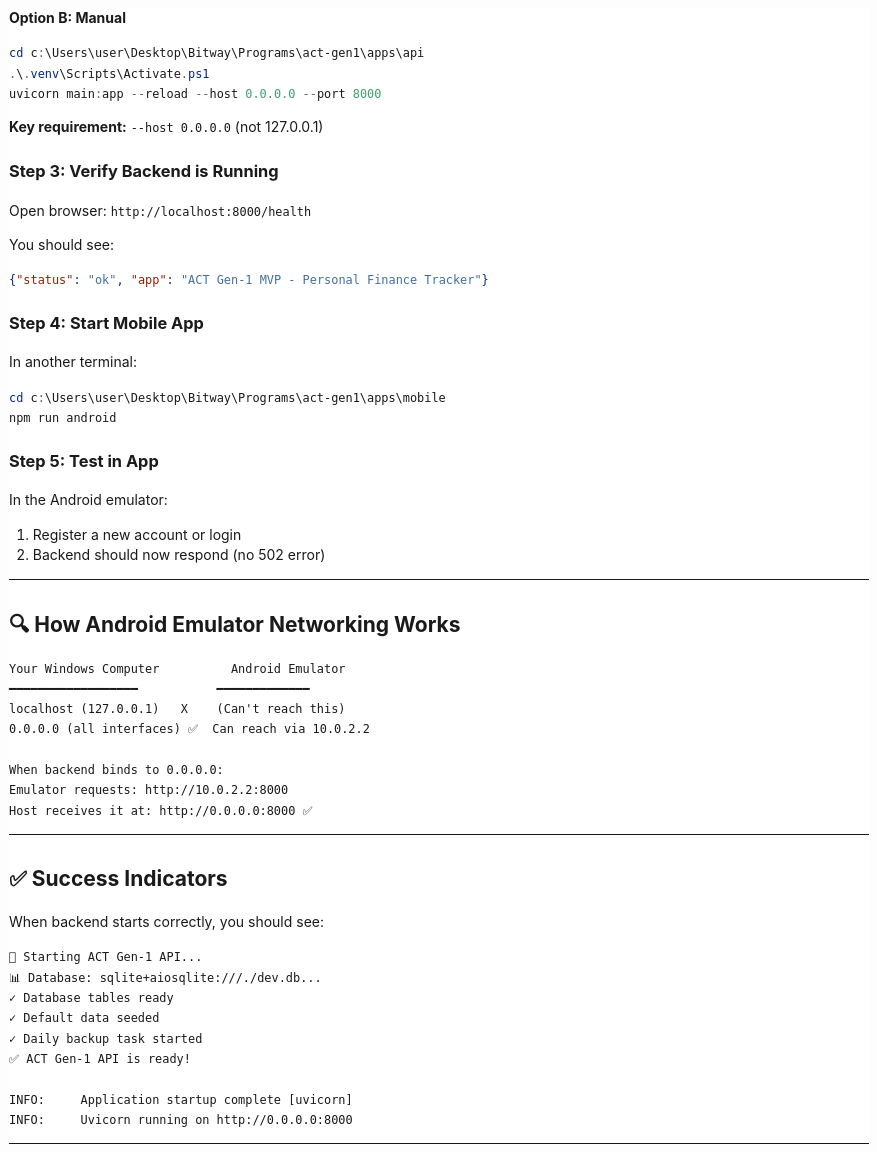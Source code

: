 **Option B: Manual**
```powershell
cd c:\Users\user\Desktop\Bitway\Programs\act-gen1\apps\api
.\.venv\Scripts\Activate.ps1
uvicorn main:app --reload --host 0.0.0.0 --port 8000
```

**Key requirement:** `--host 0.0.0.0` (not 127.0.0.1)

### Step 3: Verify Backend is Running

Open browser: `http://localhost:8000/health`

You should see:
```json
{"status": "ok", "app": "ACT Gen-1 MVP - Personal Finance Tracker"}
```

### Step 4: Start Mobile App

In another terminal:
```powershell
cd c:\Users\user\Desktop\Bitway\Programs\act-gen1\apps\mobile
npm run android
```

### Step 5: Test in App

In the Android emulator:
1. Register a new account or login
2. Backend should now respond (no 502 error)

---

## 🔍 How Android Emulator Networking Works

```
Your Windows Computer          Android Emulator
━━━━━━━━━━━━━━━━━━           ━━━━━━━━━━━━━
localhost (127.0.0.1)   X    (Can't reach this)
0.0.0.0 (all interfaces) ✅  Can reach via 10.0.2.2

When backend binds to 0.0.0.0:
Emulator requests: http://10.0.2.2:8000
Host receives it at: http://0.0.0.0:8000 ✅
```

---

## ✅ Success Indicators

When backend starts correctly, you should see:

```
🚀 Starting ACT Gen-1 API...
📊 Database: sqlite+aiosqlite:///./dev.db...
✓ Database tables ready
✓ Default data seeded
✓ Daily backup task started
✅ ACT Gen-1 API is ready!

INFO:     Application startup complete [uvicorn]
INFO:     Uvicorn running on http://0.0.0.0:8000
```

---
